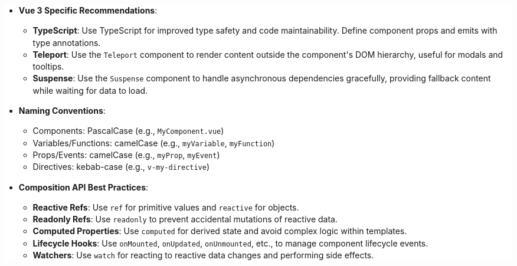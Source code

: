- **Vue 3 Specific Recommendations**:
  - **TypeScript**: Use TypeScript for improved type safety and code maintainability. Define component props and emits with type annotations.
  - **Teleport**: Use the `Teleport` component to render content outside the component's DOM hierarchy, useful for modals and tooltips.
  - **Suspense**: Use the `Suspense` component to handle asynchronous dependencies gracefully, providing fallback content while waiting for data to load.

- **Naming Conventions**:
  - Components: PascalCase (e.g., `MyComponent.vue`)
  - Variables/Functions: camelCase (e.g., `myVariable`, `myFunction`)
  - Props/Events: camelCase (e.g., `myProp`, `myEvent`)
  - Directives: kebab-case (e.g., `v-my-directive`)

- **Composition API Best Practices**:
  - **Reactive Refs**: Use `ref` for primitive values and `reactive` for objects. 
  - **Readonly Refs**: Use `readonly` to prevent accidental mutations of reactive data.
  - **Computed Properties**: Use `computed` for derived state and avoid complex logic within templates.
  - **Lifecycle Hooks**: Use `onMounted`, `onUpdated`, `onUnmounted`, etc., to manage component lifecycle events.
  - **Watchers**: Use `watch` for reacting to reactive data changes and performing side effects.
